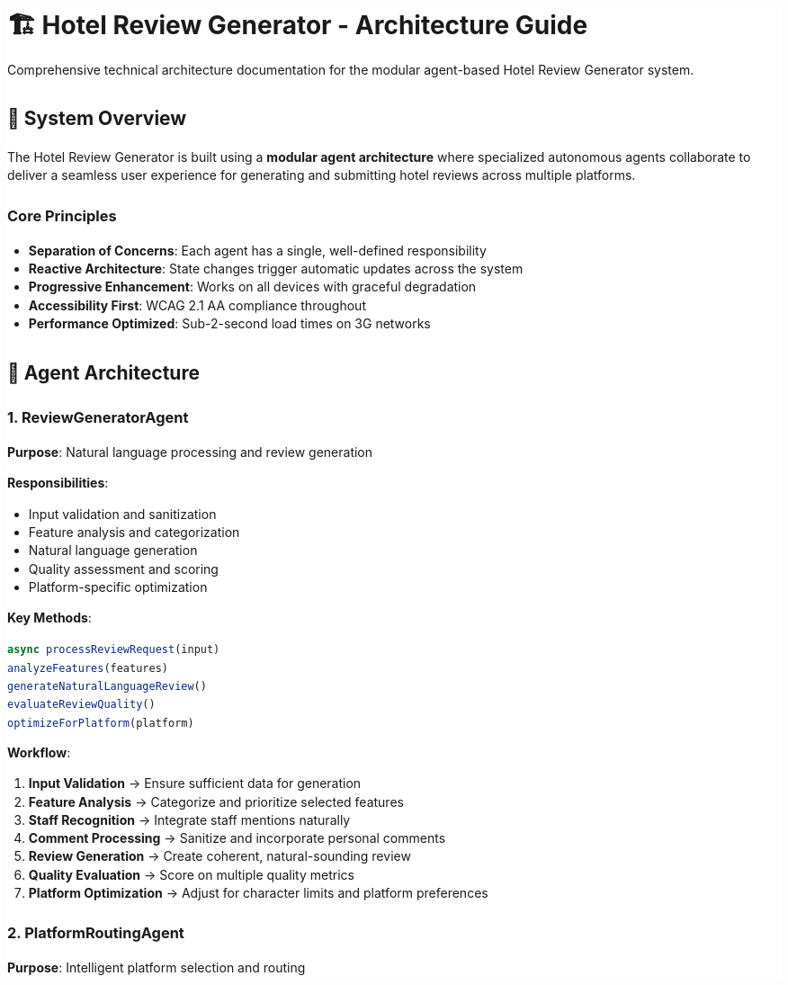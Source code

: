 # 🏗️ Hotel Review Generator - Architecture Guide

Comprehensive technical architecture documentation for the modular agent-based Hotel Review Generator system.

## 🎯 System Overview

The Hotel Review Generator is built using a **modular agent architecture** where specialized autonomous agents collaborate to deliver a seamless user experience for generating and submitting hotel reviews across multiple platforms.

### Core Principles
- **Separation of Concerns**: Each agent has a single, well-defined responsibility
- **Reactive Architecture**: State changes trigger automatic updates across the system
- **Progressive Enhancement**: Works on all devices with graceful degradation
- **Accessibility First**: WCAG 2.1 AA compliance throughout
- **Performance Optimized**: Sub-2-second load times on 3G networks

## 🤖 Agent Architecture

### 1. ReviewGeneratorAgent
**Purpose**: Natural language processing and review generation

**Responsibilities**:
- Input validation and sanitization
- Feature analysis and categorization
- Natural language generation
- Quality assessment and scoring
- Platform-specific optimization

**Key Methods**:
```javascript
async processReviewRequest(input)
analyzeFeatures(features)
generateNaturalLanguageReview()
evaluateReviewQuality()
optimizeForPlatform(platform)
```

**Workflow**:
1. **Input Validation** → Ensure sufficient data for generation
2. **Feature Analysis** → Categorize and prioritize selected features
3. **Staff Recognition** → Integrate staff mentions naturally
4. **Comment Processing** → Sanitize and incorporate personal comments
5. **Review Generation** → Create coherent, natural-sounding review
6. **Quality Evaluation** → Score on multiple quality metrics
7. **Platform Optimization** → Adjust for character limits and platform preferences

### 2. PlatformRoutingAgent
**Purpose**: Intelligent platform selection and routing
